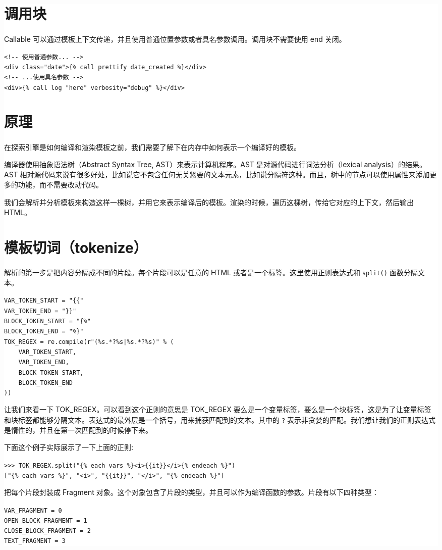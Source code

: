 # 调用块

Callable 可以通过模板上下文传递，并且使用普通位置参数或者具名参数调用。调用块不需要使用 end 关闭。

```
<!-- 使用普通参数... -->
<div class="date">{% call prettify date_created %}</div>
<!-- ...使用具名参数 -->
<div>{% call log "here" verbosity="debug" %}</div>
```

# 原理

在探索引擎是如何编译和渲染模板之前，我们需要了解下在内存中如何表示一个编译好的模板。

编译器使用抽象语法树（Abstract Syntax Tree, AST）来表示计算机程序。AST 是对源代码进行词法分析（lexical analysis）的结果。AST 相对源代码来说有很多好处，比如说它不包含任何无关紧要的文本元素，比如说分隔符这种。而且，树中的节点可以使用属性来添加更多的功能，而不需要改动代码。

我们会解析并分析模板来构造这样一棵树，并用它来表示编译后的模板。渲染的时候，遍历这棵树，传给它对应的上下文，然后输出 HTML。

# 模板切词（tokenize）

解析的第一步是把内容分隔成不同的片段。每个片段可以是任意的 HTML 或者是一个标签。这里使用正则表达式和 `split()` 函数分隔文本。

```
VAR_TOKEN_START = "{{"
VAR_TOKEN_END = "}}"
BLOCK_TOKEN_START = "{%"
BLOCK_TOKEN_END = "%}"
TOK_REGEX = re.compile(r"(%s.*?%s|%s.*?%s)" % (
    VAR_TOKEN_START,
    VAR_TOKEN_END,
    BLOCK_TOKEN_START,
    BLOCK_TOKEN_END
))
```

让我们来看一下 TOK_REGEX。可以看到这个正则的意思是 TOK_REGEX 要么是一个变量标签，要么是一个块标签，这是为了让变量标签和块标签都能够分隔文本。表达式的最外层是一个括号，用来捕获匹配到的文本。其中的 `?` 表示非贪婪的匹配。我们想让我们的正则表达式是惰性的，并且在第一次匹配到的时候停下来。

下面这个例子实际展示了一下上面的正则:

```
>>> TOK_REGEX.split("{% each vars %}<i>{{it}}</i>{% endeach %}")
["{% each vars %}", "<i>", "{{it}}", "</i>", "{% endeach %}"]
```

把每个片段封装成 Fragment 对象。这个对象包含了片段的类型，并且可以作为编译函数的参数。片段有以下四种类型：

```
VAR_FRAGMENT = 0
OPEN_BLOCK_FRAGMENT = 1
CLOSE_BLOCK_FRAGMENT = 2
TEXT_FRAGMENT = 3
```
